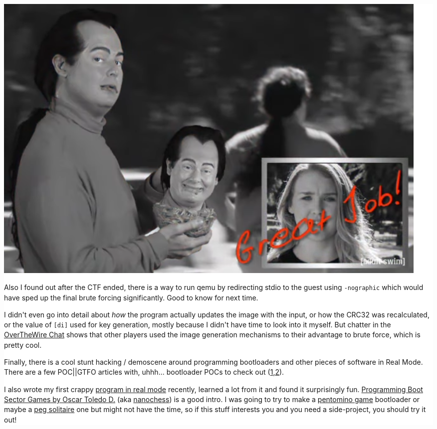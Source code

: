 ![spaghett with "great job!"](images/great-job.png)

Also I found out after the CTF ended, there is a way to run qemu by redirecting stdio to the guest using `-nographic` which would have sped up the final brute forcing significantly. Good to know for next time.

I didn't even go into detail about _how_ the program actually updates the image with the input, or how the CRC32 was recalculated, or the value of `[di]` used for key generation, mostly because I didn't have time to look into it myself. But chatter in the [OverTheWire Chat](https://overthewire.org/information/chat.html) shows that other players used the image generation mechanisms to their advantage to brute force, which is pretty cool.

Finally, there is a cool stunt hacking / demoscene around programming bootloaders and other pieces of software in Real Mode. There are a few POC||GTFO articles with, uhhh... bootloader POCs to check out ([1](https://github.com/angea/pocorgtfo/blob/master/contents/articles/03-08.pdf),[2](https://github.com/angea/pocorgtfo/blob/master/contents/articles/11-04.pdf)).

I also wrote my first crappy [program in real mode](https://github.com/lothan/DOSword) recently, learned a lot from it and found it surprisingly fun. [Programming Boot Sector Games by Oscar Toledo D.](https://www.amazon.com/Programming-Sector-Games-Toledo-Gutierrez/dp/0359816312) (aka [nanochess](https://nanochess.org/)) is a good intro. I was going to try to make a [pentomino game](https://en.wikipedia.org/wiki/Pentomino#Constructing_rectangular_dimensions) bootloader or maybe a [peg solitaire](https://en.wikipedia.org/wiki/Peg_solitaire) one but might not have the time, so if this stuff interests you and you need a side-project, you should try it out!